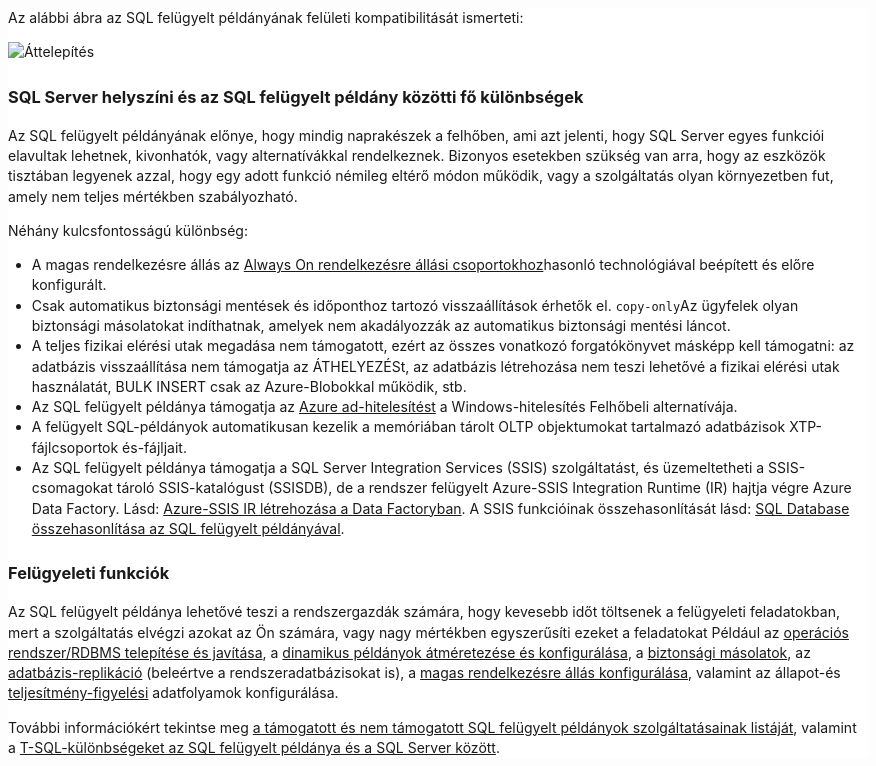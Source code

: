 Az alábbi ábra az SQL felügyelt példányának felületi kompatibilitását ismerteti:  

![Áttelepítés](./media/sql-managed-instance-paas-overview/migration.png)

### <a name="key-differences-between-sql-server-on-premises-and-sql-managed-instance"></a>SQL Server helyszíni és az SQL felügyelt példány közötti fő különbségek

Az SQL felügyelt példányának előnye, hogy mindig naprakészek a felhőben, ami azt jelenti, hogy SQL Server egyes funkciói elavultak lehetnek, kivonhatók, vagy alternatívákkal rendelkeznek. Bizonyos esetekben szükség van arra, hogy az eszközök tisztában legyenek azzal, hogy egy adott funkció némileg eltérő módon működik, vagy a szolgáltatás olyan környezetben fut, amely nem teljes mértékben szabályozható.

Néhány kulcsfontosságú különbség:

- A magas rendelkezésre állás az [Always On rendelkezésre állási csoportokhoz](https://docs.microsoft.com/sql/database-engine/availability-groups/windows/always-on-availability-groups-sql-server)hasonló technológiával beépített és előre konfigurált.
- Csak automatikus biztonsági mentések és időponthoz tartozó visszaállítások érhetők el. `copy-only`Az ügyfelek olyan biztonsági másolatokat indíthatnak, amelyek nem akadályozzák az automatikus biztonsági mentési láncot.
- A teljes fizikai elérési utak megadása nem támogatott, ezért az összes vonatkozó forgatókönyvet másképp kell támogatni: az adatbázis visszaállítása nem támogatja az ÁTHELYEZÉSt, az adatbázis létrehozása nem teszi lehetővé a fizikai elérési utak használatát, BULK INSERT csak az Azure-Blobokkal működik, stb.
- Az SQL felügyelt példánya támogatja az [Azure ad-hitelesítést](../database/authentication-aad-overview.md) a Windows-hitelesítés Felhőbeli alternatívája.
- A felügyelt SQL-példányok automatikusan kezelik a memóriában tárolt OLTP objektumokat tartalmazó adatbázisok XTP-fájlcsoportok és-fájljait.
- Az SQL felügyelt példánya támogatja a SQL Server Integration Services (SSIS) szolgáltatást, és üzemeltetheti a SSIS-csomagokat tároló SSIS-katalógust (SSISDB), de a rendszer felügyelt Azure-SSIS Integration Runtime (IR) hajtja végre Azure Data Factory. Lásd: [Azure-SSIS IR létrehozása a Data Factoryban](https://docs.microsoft.com/azure/data-factory/create-azure-ssis-integration-runtime). A SSIS funkcióinak összehasonlítását lásd: [SQL Database összehasonlítása az SQL felügyelt példányával](../../data-factory/create-azure-ssis-integration-runtime.md#comparison-of-sql-database-and-sql-managed-instance).

### <a name="administration-features"></a>Felügyeleti funkciók

Az SQL felügyelt példánya lehetővé teszi a rendszergazdák számára, hogy kevesebb időt töltsenek a felügyeleti feladatokban, mert a szolgáltatás elvégzi azokat az Ön számára, vagy nagy mértékben egyszerűsíti ezeket a feladatokat Például az [operációs rendszer/RDBMS telepítése és javítása](../database/high-availability-sla.md), a [dinamikus példányok átméretezése és konfigurálása](../database/single-database-scale.md), a [biztonsági másolatok](../database/automated-backups-overview.md), az [adatbázis-replikáció](replication-between-two-instances-configure-tutorial.md) (beleértve a rendszeradatbázisokat is), a [magas rendelkezésre állás konfigurálása](../database/high-availability-sla.md), valamint az állapot-és [teljesítmény-figyelési](../../azure-monitor/insights/azure-sql.md) adatfolyamok konfigurálása.

További információkért tekintse meg [a támogatott és nem támogatott SQL felügyelt példányok szolgáltatásainak listáját](../database/features-comparison.md), valamint a [T-SQL-különbségeket az SQL felügyelt példánya és a SQL Server között](transact-sql-tsql-differences-sql-server.md).
